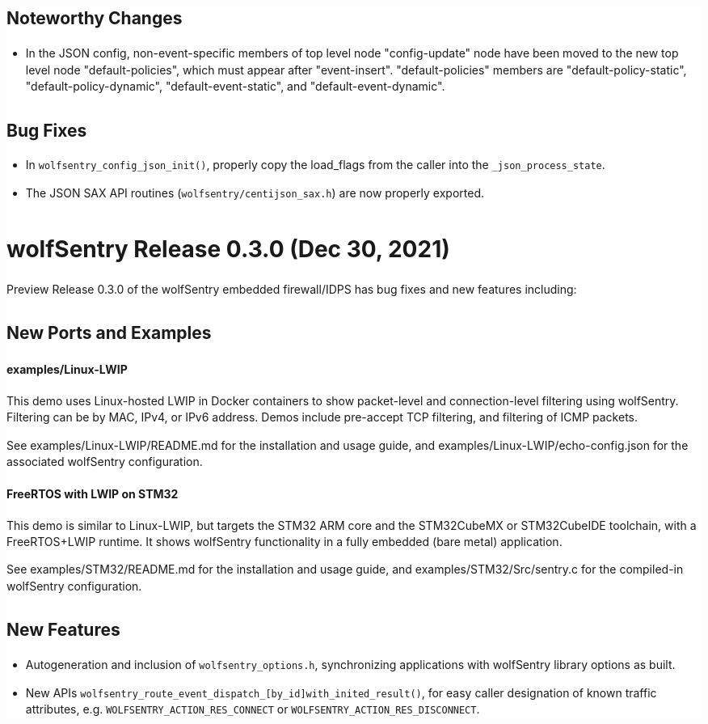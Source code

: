 
## Noteworthy Changes

* In the JSON config, non-event-specific members of top level node "config-update" node have been moved to the new top level node "default-policies", which must appear after "event-insert".  "default-policies" members are "default-policy-static", "default-policy-dynamic", "default-event-static", and "default-event-dynamic".


## Bug Fixes

* In `wolfsentry_config_json_init()`, properly copy the load_flags from the caller into the `_json_process_state`.

* The JSON SAX API routines (`wolfsentry/centijson_sax.h`) are now properly exported.


# wolfSentry Release 0.3.0 (Dec 30, 2021)

Preview Release 0.3.0 of the wolfSentry embedded firewall/IDPS has bug fixes and new features including:


## New Ports and Examples


#### examples/Linux-LWIP

This demo uses Linux-hosted LWIP in Docker containers to show packet-level and connection-level filtering using wolfSentry.  Filtering can be by MAC, IPv4, or IPv6 address.  Demos include pre-accept TCP filtering, and filtering of ICMP packets.

See examples/Linux-LWIP/README.md for the installation and usage guide, and examples/Linux-LWIP/echo-config.json for the associated wolfSentry configuration.


#### FreeRTOS with LWIP on STM32

This demo is similar to Linux-LWIP, but targets the STM32 ARM core and the STM32CubeMX or STM32CubeIDE toolchain, with a FreeRTOS+LWIP runtime.  It shows wolfSentry functionality in a fully embedded (bare metal) application.

See examples/STM32/README.md for the installation and usage guide, and examples/STM32/Src/sentry.c for the compiled-in wolfSentry configuration.


## New Features


* Autogeneration and inclusion of `wolfsentry_options.h`, synchronizing applications with wolfSentry library options as built.

* New APIs `wolfsentry_route_event_dispatch_[by_id]with_inited_result()`, for easy caller designation of known traffic attributes, e.g. `WOLFSENTRY_ACTION_RES_CONNECT` or `WOLFSENTRY_ACTION_RES_DISCONNECT`.
